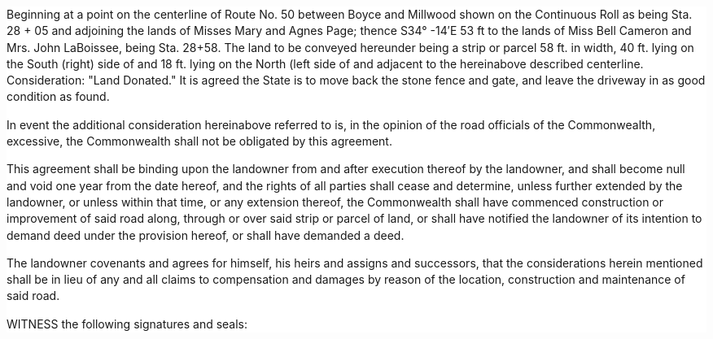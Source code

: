Beginning at a point on the centerline of Route No. 50 between Boyce and Millwood shown on the Continuous Roll as being Sta. 28 + 05 and adjoining the lands of Misses Mary and Agnes Page; thence S34° -14′E 53 ft to the lands of Miss Bell Cameron and Mrs. John LaBoissee, being Sta. 28+58. The land to be conveyed hereunder being a strip or parcel 58 ft. in width, 40 ft. lying on the South (right) side of and 18 ft. lying on the North (left side of and adjacent to the hereinabove described centerline. Consideration: "Land Donated." It is agreed the State is to move back the stone fence and gate, and leave the driveway in as good condition as found.

In event the additional consideration hereinabove referred to is, in the opinion of the road officials of the Commonwealth, excessive, the Commonwealth shall not be obligated by this agreement.

This agreement shall be binding upon the landowner from and after execution thereof by the landowner, and shall become null and void one year from the date hereof, and the rights of all parties shall cease and determine, unless further extended by the landowner, or unless within that time, or any extension thereof, the Commonwealth shall have commenced construction or improvement of said road along, through or over said strip or parcel of land, or shall have notified the landowner of its intention to demand deed under the provision hereof, or shall have demanded a deed.

The landowner covenants and agrees for himself, his heirs and assigns and successors, that the considerations herein mentioned shall be in lieu of any and all claims to compensation and damages by reason of the location, construction and maintenance of said road.

WITNESS the following signatures and seals: